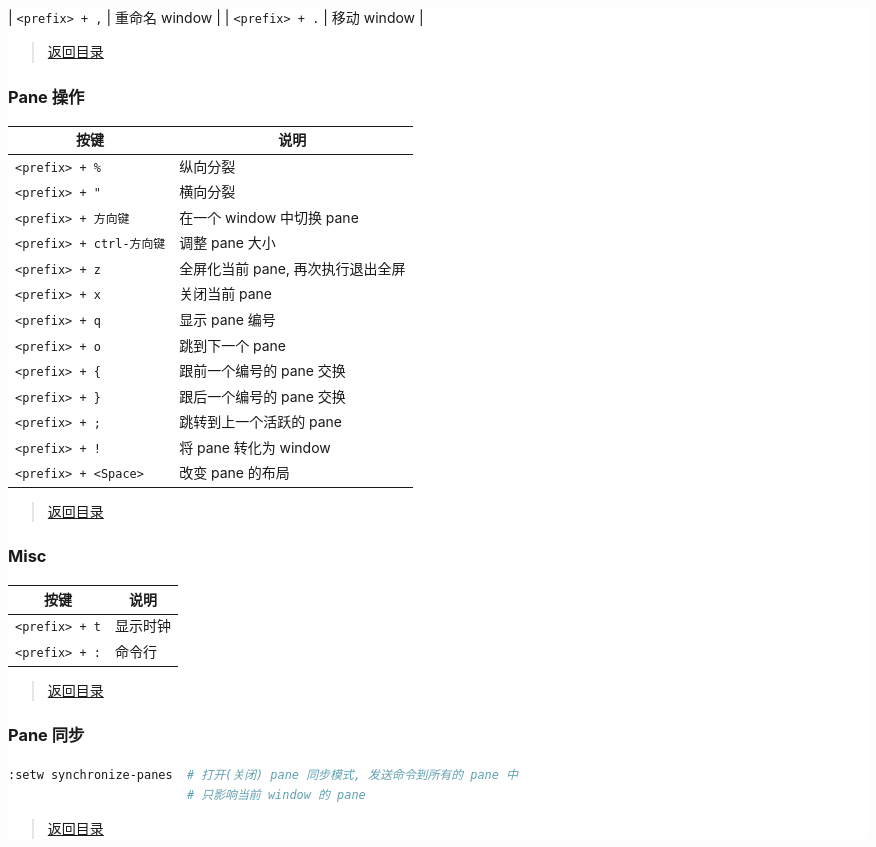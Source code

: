 | `<prefix> + ,`     | 重命名 window          |
| `<prefix> + .`     | 移动 window            |

> [返回目录](#目录)

### Pane 操作

| 按键                     | 说明                              |
| ------------------       | ---                               |
| `<prefix> + %`           | 纵向分裂                          |
| `<prefix> + "`           | 横向分裂                          |
| `<prefix> + 方向键`      | 在一个 window 中切换 pane         |
| `<prefix> + ctrl-方向键` | 调整 pane 大小                    |
| `<prefix> + z`           | 全屏化当前 pane, 再次执行退出全屏 |
| `<prefix> + x`           | 关闭当前 pane                     |
| `<prefix> + q`           | 显示 pane 编号                    |
| `<prefix> + o`           | 跳到下一个 pane                   |
| `<prefix> + {`           | 跟前一个编号的 pane 交换          |
| `<prefix> + }`           | 跟后一个编号的 pane 交换          |
| `<prefix> + ;`           | 跳转到上一个活跃的 pane           |
| `<prefix> + !`           | 将 pane 转化为 window             |
| `<prefix> + <Space>`     | 改变 pane 的布局                  |

> [返回目录](#目录)

### Misc

| 按键           | 说明     |
| -------------- | ---      |
| `<prefix> + t` | 显示时钟 |
| `<prefix> + :` | 命令行   |

> [返回目录](#目录)

### Pane 同步

```bash
:setw synchronize-panes  # 打开(关闭) pane 同步模式, 发送命令到所有的 pane 中
                         # 只影响当前 window 的 pane
```

> [返回目录](#目录)
